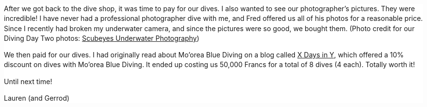 After we got back to the dive shop, it was time to pay for our dives. I also wanted to see our photographer’s pictures. They were incredible! I have never had a professional photographer dive with me, and Fred offered us all of his photos for a reasonable price. Since I recently had broken my underwater camera, and since the pictures were so good, we bought them. (Photo credit for our Diving Day Two photos: [Scubeyes Underwater Photography](https://www.facebook.com/scubeyesTAHITI))

We then paid for our dives. I had originally read about Mo’orea Blue Diving on a blog called [X Days in Y](https://xdaysiny.com/moorea-travel-guide-french-polynesia/4/), which offered a 10% discount on dives with Mo’orea Blue Diving. It ended up costing us 50,000 Francs for a total of 8 dives (4 each). Totally worth it!

Until next time!

Lauren (and Gerrod)
